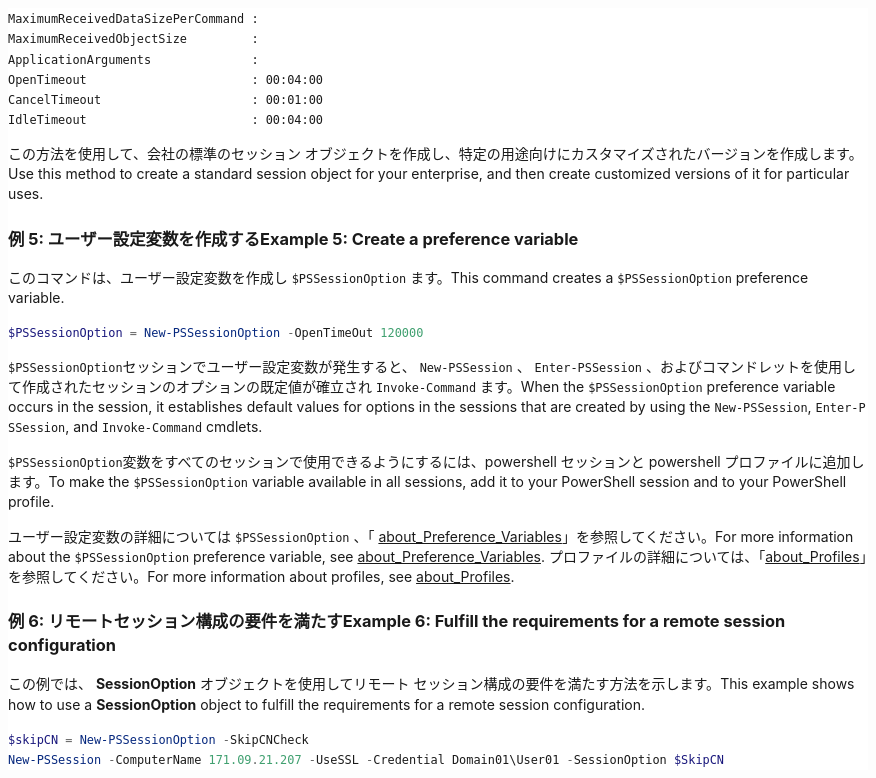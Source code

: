 ```Output
MaximumReceivedDataSizePerCommand :
MaximumReceivedObjectSize         :
ApplicationArguments              :
OpenTimeout                       : 00:04:00
CancelTimeout                     : 00:01:00
IdleTimeout                       : 00:04:00
```

<span data-ttu-id="094b5-134">この方法を使用して、会社の標準のセッション オブジェクトを作成し、特定の用途向けにカスタマイズされたバージョンを作成します。</span><span class="sxs-lookup"><span data-stu-id="094b5-134">Use this method to create a standard session object for your enterprise, and then create customized versions of it for particular uses.</span></span>

### <span data-ttu-id="094b5-135">例 5: ユーザー設定変数を作成する</span><span class="sxs-lookup"><span data-stu-id="094b5-135">Example 5: Create a preference variable</span></span>

<span data-ttu-id="094b5-136">このコマンドは、ユーザー設定変数を作成し `$PSSessionOption` ます。</span><span class="sxs-lookup"><span data-stu-id="094b5-136">This command creates a `$PSSessionOption` preference variable.</span></span>

```powershell
$PSSessionOption = New-PSSessionOption -OpenTimeOut 120000
```

<span data-ttu-id="094b5-137">`$PSSessionOption`セッションでユーザー設定変数が発生すると、 `New-PSSession` 、 `Enter-PSSession` 、およびコマンドレットを使用して作成されたセッションのオプションの既定値が確立され `Invoke-Command` ます。</span><span class="sxs-lookup"><span data-stu-id="094b5-137">When the `$PSSessionOption` preference variable occurs in the session, it establishes default values for options in the sessions that are created by using the `New-PSSession`, `Enter-PSSession`, and `Invoke-Command` cmdlets.</span></span>

<span data-ttu-id="094b5-138">`$PSSessionOption`変数をすべてのセッションで使用できるようにするには、powershell セッションと powershell プロファイルに追加します。</span><span class="sxs-lookup"><span data-stu-id="094b5-138">To make the `$PSSessionOption` variable available in all sessions, add it to your PowerShell session and to your PowerShell profile.</span></span>

<span data-ttu-id="094b5-139">ユーザー設定変数の詳細については `$PSSessionOption` 、「 [about_Preference_Variables](About/about_Preference_Variables.md)」を参照してください。</span><span class="sxs-lookup"><span data-stu-id="094b5-139">For more information about the `$PSSessionOption` preference variable, see [about_Preference_Variables](About/about_Preference_Variables.md).</span></span>
<span data-ttu-id="094b5-140">プロファイルの詳細については、「[about_Profiles](About/about_Profiles.md)」を参照してください。</span><span class="sxs-lookup"><span data-stu-id="094b5-140">For more information about profiles, see [about_Profiles](About/about_Profiles.md).</span></span>

### <span data-ttu-id="094b5-141">例 6: リモートセッション構成の要件を満たす</span><span class="sxs-lookup"><span data-stu-id="094b5-141">Example 6: Fulfill the requirements for a remote session configuration</span></span>

<span data-ttu-id="094b5-142">この例では、 **SessionOption** オブジェクトを使用してリモート セッション構成の要件を満たす方法を示します。</span><span class="sxs-lookup"><span data-stu-id="094b5-142">This example shows how to use a **SessionOption** object to fulfill the requirements for a remote session configuration.</span></span>

```powershell
$skipCN = New-PSSessionOption -SkipCNCheck
New-PSSession -ComputerName 171.09.21.207 -UseSSL -Credential Domain01\User01 -SessionOption $SkipCN
```
